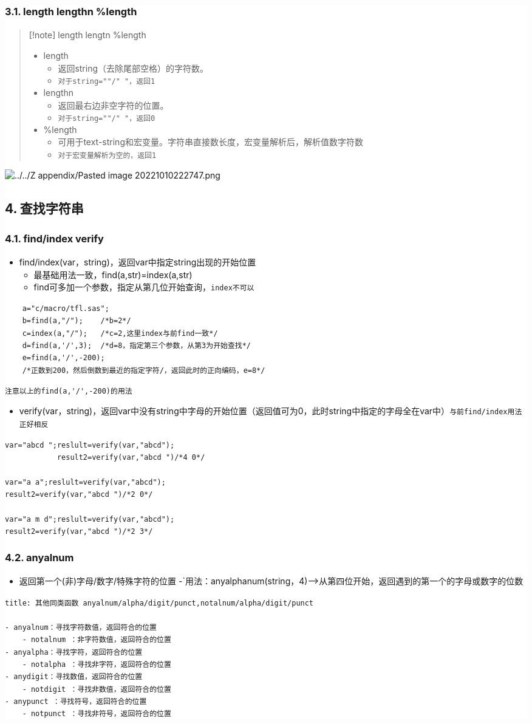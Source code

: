 ### 3.1. length lengthn %length

> [!note] length lengtn %length
> - length
> 	- 返回string（去除尾部空格）的字符数。
> 	- `对于string=""/" "，返回1`
> - lengthn
> 	- 返回最右边非空字符的位置。
> 	-  `对于string=""/" "，返回0`
> - %length
> 	- 可用于text-string和宏变量。字符串直接数长度，宏变量解析后，解析值数字符数
> 	- `对于宏变量解析为空的，返回1`

![../../Z appendix/Pasted image 20221010222747.png](/img/user/Z%20appendix/Pasted%20image%2020221010222747.png)  

## 4. 查找字符串

### 4.1. find/index verify

- find/index(var，string)，返回var中指定string出现的开始位置
	- 最基础用法一致，find(a,str)=index(a,str)
	- find可多加一个参数，指定从第几位开始查询，`index不可以`

```sas
	a="c/macro/tfl.sas"; 
	b=find(a,"/");    /*b=2*/ 
	c=index(a,"/");   /*c=2,这里index与前find一致*/
	d=find(a,'/',3);  /*d=8，指定第三个参数，从第3为开始查找*/ 
	e=find(a,'/',-200);    
	/*正数到200，然后倒数到最近的指定字符/，返回此时的正向编码，e=8*/
```
`注意以上的find(a,'/',-200)的用法`

- verify(var，string)，返回var中没有string中字母的开始位置（返回值可为0，此时string中指定的字母全在var中）`与前find/index用法正好相反`

```sas
var="abcd ";reslult=verify(var,"abcd");
			result2=verify(var,"abcd ")/*4 0*/

var="a a";reslult=verify(var,"abcd");
result2=verify(var,"abcd ")/*2 0*/

var="a m d";reslult=verify(var,"abcd");
result2=verify(var,"abcd ")/*2 3*/
```

### 4.2. anyalnum

- 返回第一个(非)字母/数字/特殊字符的位置
-`用法：anyalphanum(string，4)-->从第四位开始，返回遇到的第一个的字母或数字的位数

```ad-note
title: 其他同类函数 anyalnum/alpha/digit/punct,notalnum/alpha/digit/punct 

- anyalnum：寻找字符数值，返回符合的位置
	- notalnum ：非字符数值，返回符合的位置
- anyalpha：寻找字符，返回符合的位置
	- notalpha ：寻找非字符，返回符合的位置
- anydigit：寻找数值，返回符合的位置
	- notdigit ：寻找非数值，返回符合的位置
- anypunct ：寻找符号，返回符合的位置
	- notpunct ：寻找非符号，返回符合的位置
```
